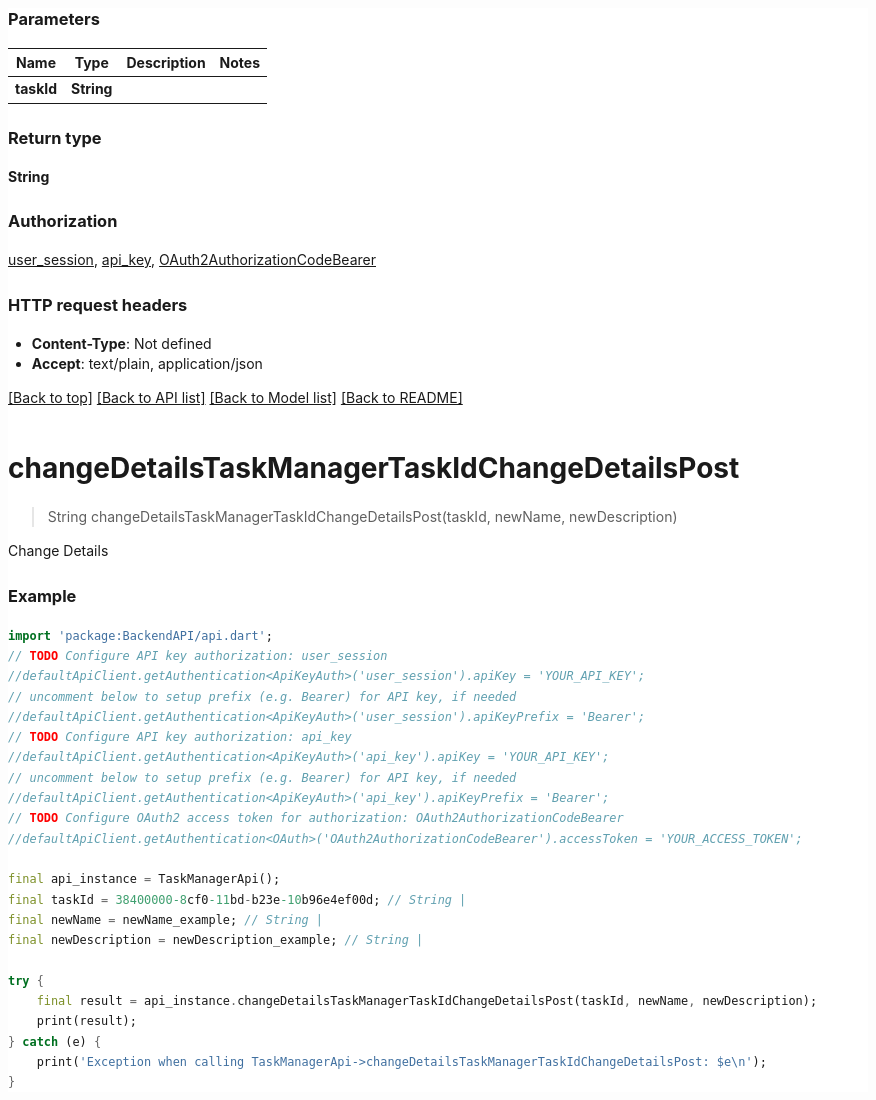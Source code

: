 ### Parameters

Name | Type | Description  | Notes
------------- | ------------- | ------------- | -------------
 **taskId** | **String**|  | 

### Return type

**String**

### Authorization

[user_session](../README.md#user_session), [api_key](../README.md#api_key), [OAuth2AuthorizationCodeBearer](../README.md#OAuth2AuthorizationCodeBearer)

### HTTP request headers

 - **Content-Type**: Not defined
 - **Accept**: text/plain, application/json

[[Back to top]](#) [[Back to API list]](../README.md#documentation-for-api-endpoints) [[Back to Model list]](../README.md#documentation-for-models) [[Back to README]](../README.md)

# **changeDetailsTaskManagerTaskIdChangeDetailsPost**
> String changeDetailsTaskManagerTaskIdChangeDetailsPost(taskId, newName, newDescription)

Change Details

### Example
```dart
import 'package:BackendAPI/api.dart';
// TODO Configure API key authorization: user_session
//defaultApiClient.getAuthentication<ApiKeyAuth>('user_session').apiKey = 'YOUR_API_KEY';
// uncomment below to setup prefix (e.g. Bearer) for API key, if needed
//defaultApiClient.getAuthentication<ApiKeyAuth>('user_session').apiKeyPrefix = 'Bearer';
// TODO Configure API key authorization: api_key
//defaultApiClient.getAuthentication<ApiKeyAuth>('api_key').apiKey = 'YOUR_API_KEY';
// uncomment below to setup prefix (e.g. Bearer) for API key, if needed
//defaultApiClient.getAuthentication<ApiKeyAuth>('api_key').apiKeyPrefix = 'Bearer';
// TODO Configure OAuth2 access token for authorization: OAuth2AuthorizationCodeBearer
//defaultApiClient.getAuthentication<OAuth>('OAuth2AuthorizationCodeBearer').accessToken = 'YOUR_ACCESS_TOKEN';

final api_instance = TaskManagerApi();
final taskId = 38400000-8cf0-11bd-b23e-10b96e4ef00d; // String | 
final newName = newName_example; // String | 
final newDescription = newDescription_example; // String | 

try {
    final result = api_instance.changeDetailsTaskManagerTaskIdChangeDetailsPost(taskId, newName, newDescription);
    print(result);
} catch (e) {
    print('Exception when calling TaskManagerApi->changeDetailsTaskManagerTaskIdChangeDetailsPost: $e\n');
}
```
